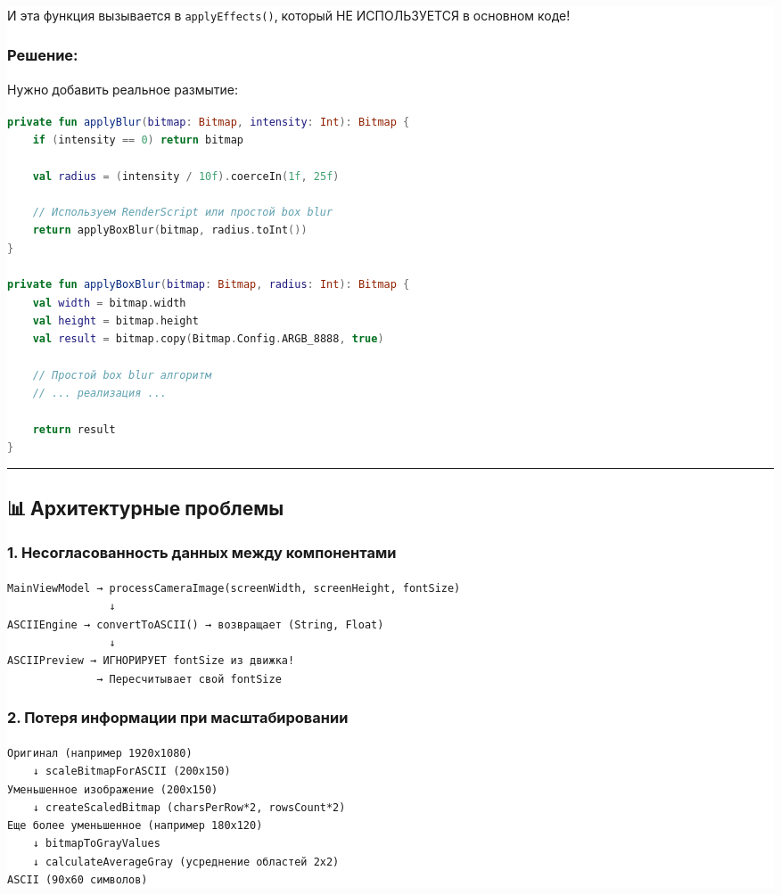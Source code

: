 И эта функция вызывается в `applyEffects()`, который НЕ ИСПОЛЬЗУЕТСЯ в основном коде!

### Решение:
Нужно добавить реальное размытие:

```kotlin
private fun applyBlur(bitmap: Bitmap, intensity: Int): Bitmap {
    if (intensity == 0) return bitmap
    
    val radius = (intensity / 10f).coerceIn(1f, 25f)
    
    // Используем RenderScript или простой box blur
    return applyBoxBlur(bitmap, radius.toInt())
}

private fun applyBoxBlur(bitmap: Bitmap, radius: Int): Bitmap {
    val width = bitmap.width
    val height = bitmap.height
    val result = bitmap.copy(Bitmap.Config.ARGB_8888, true)
    
    // Простой box blur алгоритм
    // ... реализация ...
    
    return result
}
```

---

## 📊 Архитектурные проблемы

### 1. Несогласованность данных между компонентами

```
MainViewModel → processCameraImage(screenWidth, screenHeight, fontSize)
                ↓
ASCIIEngine → convertToASCII() → возвращает (String, Float)
                ↓
ASCIIPreview → ИГНОРИРУЕТ fontSize из движка!
              → Пересчитывает свой fontSize
```

### 2. Потеря информации при масштабировании

```
Оригинал (например 1920x1080)
    ↓ scaleBitmapForASCII (200x150)
Уменьшенное изображение (200x150)
    ↓ createScaledBitmap (charsPerRow*2, rowsCount*2)
Еще более уменьшенное (например 180x120)
    ↓ bitmapToGrayValues
    ↓ calculateAverageGray (усреднение областей 2x2)
ASCII (90x60 символов)
```
